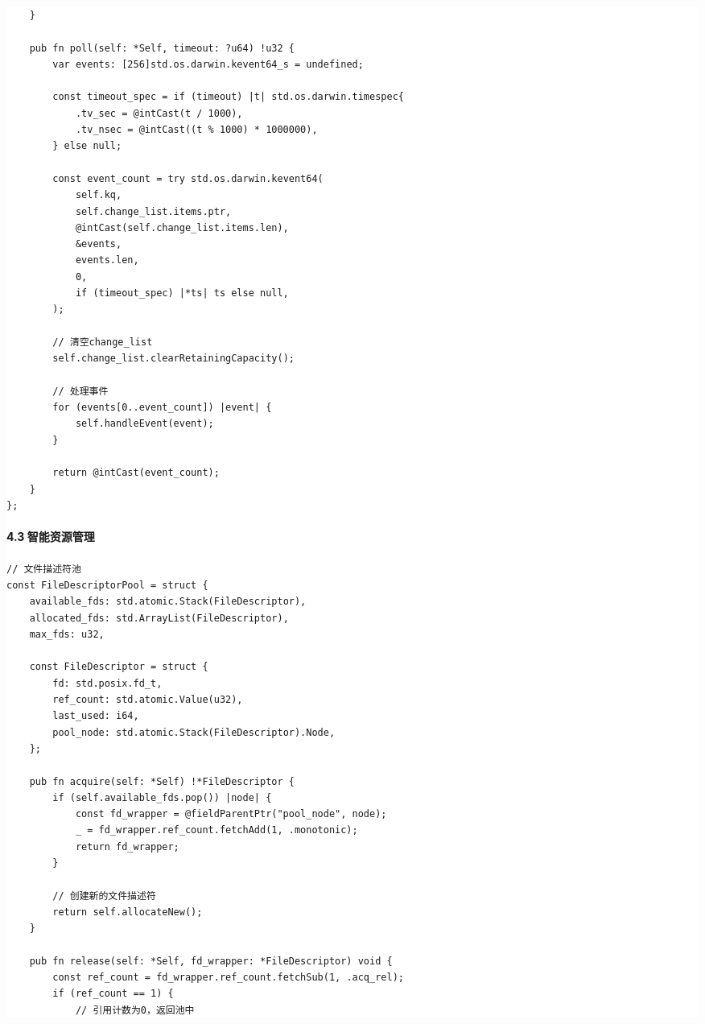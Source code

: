 ```zig
    }

    pub fn poll(self: *Self, timeout: ?u64) !u32 {
        var events: [256]std.os.darwin.kevent64_s = undefined;

        const timeout_spec = if (timeout) |t| std.os.darwin.timespec{
            .tv_sec = @intCast(t / 1000),
            .tv_nsec = @intCast((t % 1000) * 1000000),
        } else null;

        const event_count = try std.os.darwin.kevent64(
            self.kq,
            self.change_list.items.ptr,
            @intCast(self.change_list.items.len),
            &events,
            events.len,
            0,
            if (timeout_spec) |*ts| ts else null,
        );

        // 清空change_list
        self.change_list.clearRetainingCapacity();

        // 处理事件
        for (events[0..event_count]) |event| {
            self.handleEvent(event);
        }

        return @intCast(event_count);
    }
};
```

#### 4.3 智能资源管理
```zig
// 文件描述符池
const FileDescriptorPool = struct {
    available_fds: std.atomic.Stack(FileDescriptor),
    allocated_fds: std.ArrayList(FileDescriptor),
    max_fds: u32,

    const FileDescriptor = struct {
        fd: std.posix.fd_t,
        ref_count: std.atomic.Value(u32),
        last_used: i64,
        pool_node: std.atomic.Stack(FileDescriptor).Node,
    };

    pub fn acquire(self: *Self) !*FileDescriptor {
        if (self.available_fds.pop()) |node| {
            const fd_wrapper = @fieldParentPtr("pool_node", node);
            _ = fd_wrapper.ref_count.fetchAdd(1, .monotonic);
            return fd_wrapper;
        }

        // 创建新的文件描述符
        return self.allocateNew();
    }

    pub fn release(self: *Self, fd_wrapper: *FileDescriptor) void {
        const ref_count = fd_wrapper.ref_count.fetchSub(1, .acq_rel);
        if (ref_count == 1) {
            // 引用计数为0，返回池中
```